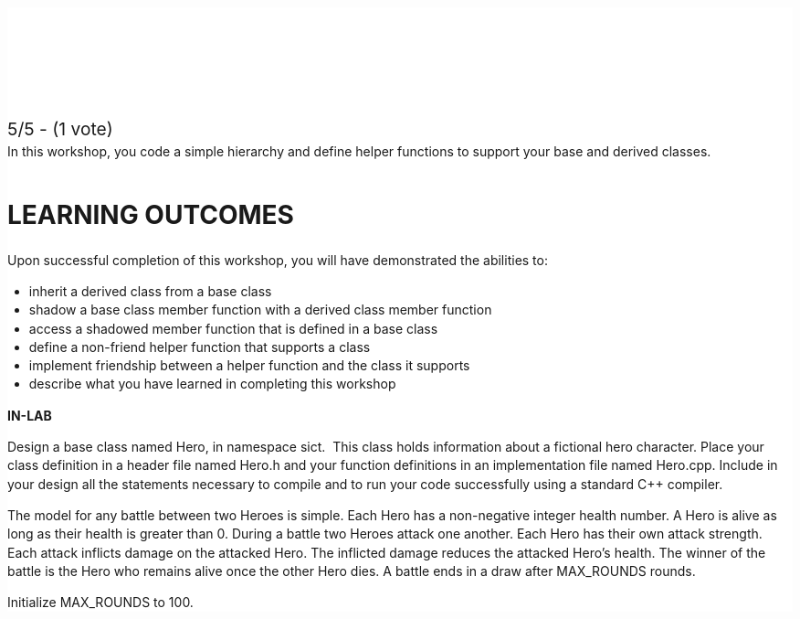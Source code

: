 
<div class="kksr-icon" style="width: 24px; height: 24px;"></div>
        </div>
            <div class="kksr-star" style="padding-right: 4px">


<div class="kksr-icon" style="width: 24px; height: 24px;"></div>
        </div>
            <div class="kksr-star" style="padding-right: 4px">


<div class="kksr-icon" style="width: 24px; height: 24px;"></div>
        </div>
            <div class="kksr-star" style="padding-right: 4px">


<div class="kksr-icon" style="width: 24px; height: 24px;"></div>
        </div>
            <div class="kksr-star" style="padding-right: 4px">


<div class="kksr-icon" style="width: 24px; height: 24px;"></div>
        </div>
    </div>
</div>


<div class="kksr-legend" style="font-size: 19.2px;">
            5/5 - (1 vote)    </div>
    </div>
In this workshop, you code a simple hierarchy and define helper functions to support your base and derived classes.

<h1>LEARNING OUTCOMES</h1>
Upon successful completion of this workshop, you will have demonstrated the abilities to:

<ul>
<li>inherit a derived class from a base class</li>
<li>shadow a base class member function with a derived class member function</li>
<li>access a shadowed member function that is defined in a base class</li>
<li>define a non-friend helper function that supports a class</li>
<li>implement friendship between a helper function and the class it supports</li>
<li>describe what you have learned in completing this workshop</li>
</ul>
<strong>I</strong><strong>N</strong><strong>-L</strong><strong>AB </strong><strong>&nbsp;</strong>

Design a base class named Hero, in namespace sict.&nbsp; This class holds information about a fictional hero character. Place your class definition in a header file named Hero.h and your function definitions in an implementation file named Hero.cpp. Include in your design all the statements necessary to compile and to run your code successfully using a standard C++ compiler.

The model for any battle between two Heroes is simple. Each Hero has a non-negative integer health number. A Hero is alive as long as their health is greater than 0. During a battle two Heroes attack one another. Each Hero has their own attack strength. Each attack inflicts damage on the attacked Hero. The inflicted damage reduces the attacked Hero’s health. The winner of the battle is the Hero who remains alive once the other Hero dies. A battle ends in a draw after MAX_ROUNDS rounds.

Initialize MAX_ROUNDS to 100.
